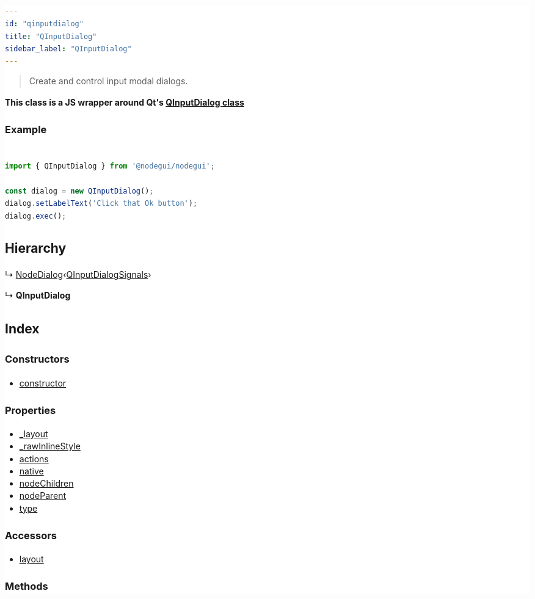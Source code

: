 ```yaml
---
id: "qinputdialog"
title: "QInputDialog"
sidebar_label: "QInputDialog"
---
```


> Create and control input modal dialogs.

**This class is a JS wrapper around Qt's [QInputDialog class](https://doc.qt.io/qt-5/qinputdialog.html)**

### Example

```javascript

import { QInputDialog } from '@nodegui/nodegui';

const dialog = new QInputDialog();
dialog.setLabelText('Click that Ok button');
dialog.exec();

```

## Hierarchy

  ↳ [NodeDialog](nodedialog.md)‹[QInputDialogSignals](../interfaces/qinputdialogsignals.md)›

  ↳ **QInputDialog**

## Index

### Constructors

* [constructor](qinputdialog.md#constructor)

### Properties

* [_layout](qinputdialog.md#optional-_layout)
* [_rawInlineStyle](qinputdialog.md#_rawinlinestyle)
* [actions](qinputdialog.md#actions)
* [native](qinputdialog.md#native)
* [nodeChildren](qinputdialog.md#nodechildren)
* [nodeParent](qinputdialog.md#optional-nodeparent)
* [type](qinputdialog.md#type)

### Accessors

* [layout](qinputdialog.md#layout)

### Methods
